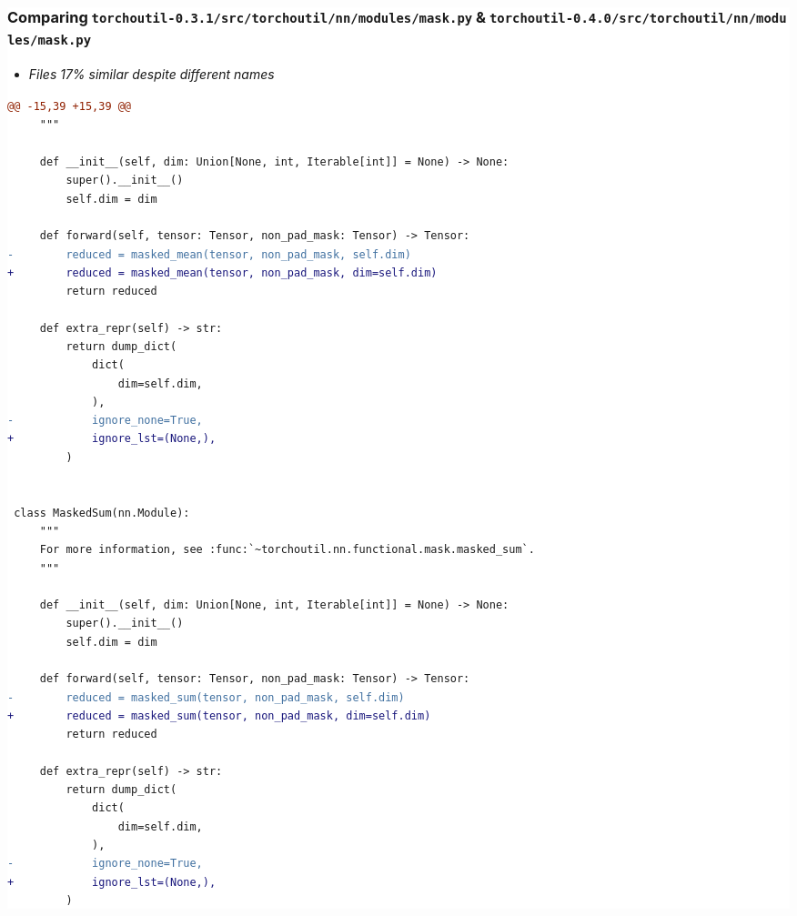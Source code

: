 ```diff
```

### Comparing `torchoutil-0.3.1/src/torchoutil/nn/modules/mask.py` & `torchoutil-0.4.0/src/torchoutil/nn/modules/mask.py`

 * *Files 17% similar despite different names*

```diff
@@ -15,39 +15,39 @@
     """
 
     def __init__(self, dim: Union[None, int, Iterable[int]] = None) -> None:
         super().__init__()
         self.dim = dim
 
     def forward(self, tensor: Tensor, non_pad_mask: Tensor) -> Tensor:
-        reduced = masked_mean(tensor, non_pad_mask, self.dim)
+        reduced = masked_mean(tensor, non_pad_mask, dim=self.dim)
         return reduced
 
     def extra_repr(self) -> str:
         return dump_dict(
             dict(
                 dim=self.dim,
             ),
-            ignore_none=True,
+            ignore_lst=(None,),
         )
 
 
 class MaskedSum(nn.Module):
     """
     For more information, see :func:`~torchoutil.nn.functional.mask.masked_sum`.
     """
 
     def __init__(self, dim: Union[None, int, Iterable[int]] = None) -> None:
         super().__init__()
         self.dim = dim
 
     def forward(self, tensor: Tensor, non_pad_mask: Tensor) -> Tensor:
-        reduced = masked_sum(tensor, non_pad_mask, self.dim)
+        reduced = masked_sum(tensor, non_pad_mask, dim=self.dim)
         return reduced
 
     def extra_repr(self) -> str:
         return dump_dict(
             dict(
                 dim=self.dim,
             ),
-            ignore_none=True,
+            ignore_lst=(None,),
         )
```

